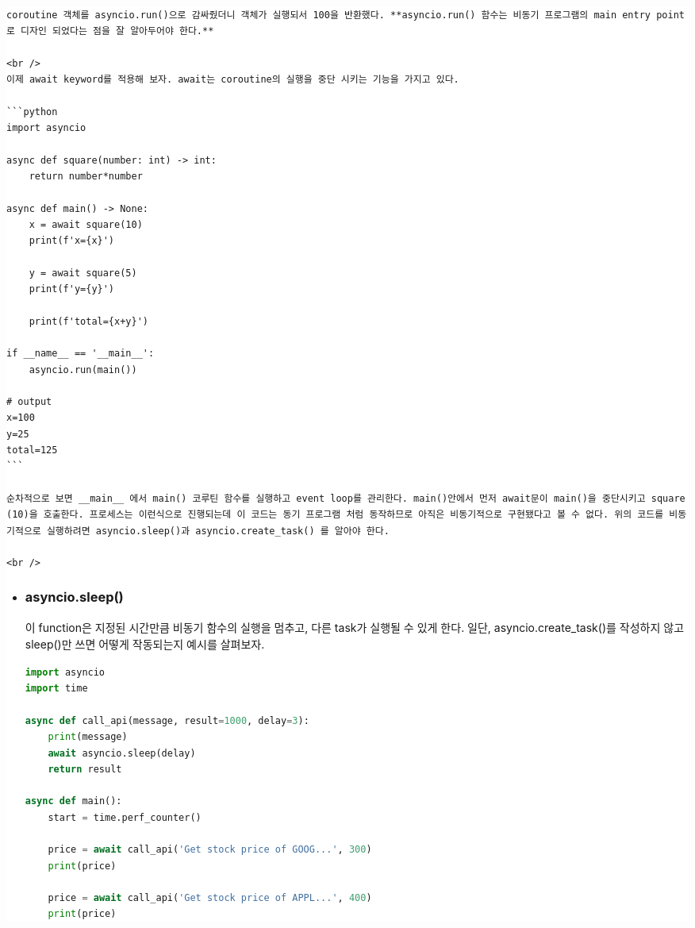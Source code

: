     coroutine 객체를 asyncio.run()으로 감싸줬더니 객체가 실행되서 100을 반환했다. **asyncio.run() 함수는 비동기 프로그램의 main entry point로 디자인 되었다는 점을 잘 알아두어야 한다.** 

    <br />
    이제 await keyword를 적용해 보자. await는 coroutine의 실행을 중단 시키는 기능을 가지고 있다. 
    
    ```python
    import asyncio
    
    async def square(number: int) -> int:
        return number*number
    
    async def main() -> None:
        x = await square(10)
        print(f'x={x}')
    
        y = await square(5)
        print(f'y={y}')
    
        print(f'total={x+y}')
    
    if __name__ == '__main__':
        asyncio.run(main())
    
    # output
    x=100
    y=25
    total=125
    ```
    
    순차적으로 보면 __main__ 에서 main() 코루틴 함수를 실행하고 event loop를 관리한다. main()안에서 먼저 await문이 main()을 중단시키고 square(10)을 호출한다. 프로세스는 이런식으로 진행되는데 이 코드는 동기 프로그램 처럼 동작하므로 아직은 비동기적으로 구현됐다고 볼 수 없다. 위의 코드를 비동기적으로 실행하려면 asyncio.sleep()과 asyncio.create_task() 를 알아야 한다. 

    <br />
- ### asyncio.sleep()
    
    이 function은 지정된 시간만큼 비동기 함수의 실행을 멈추고, 다른 task가 실행될 수 있게 한다. 일단, asyncio.create_task()를 작성하지 않고 sleep()만 쓰면 어떻게 작동되는지 예시를 살펴보자.
    
    ```python
    import asyncio
    import time
    
    async def call_api(message, result=1000, delay=3):
        print(message)
        await asyncio.sleep(delay)
        return result
    
    async def main():
        start = time.perf_counter()
    
        price = await call_api('Get stock price of GOOG...', 300)
        print(price)
    
        price = await call_api('Get stock price of APPL...', 400)
        print(price)
    